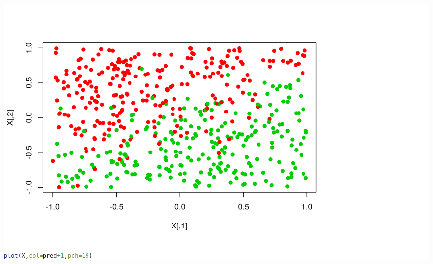 <img src="12_machinelearning_files/figure-html/unnamed-chunk-22-1.png" width="672" />

```r
plot(X,col=pred+1,pch=19)
```
